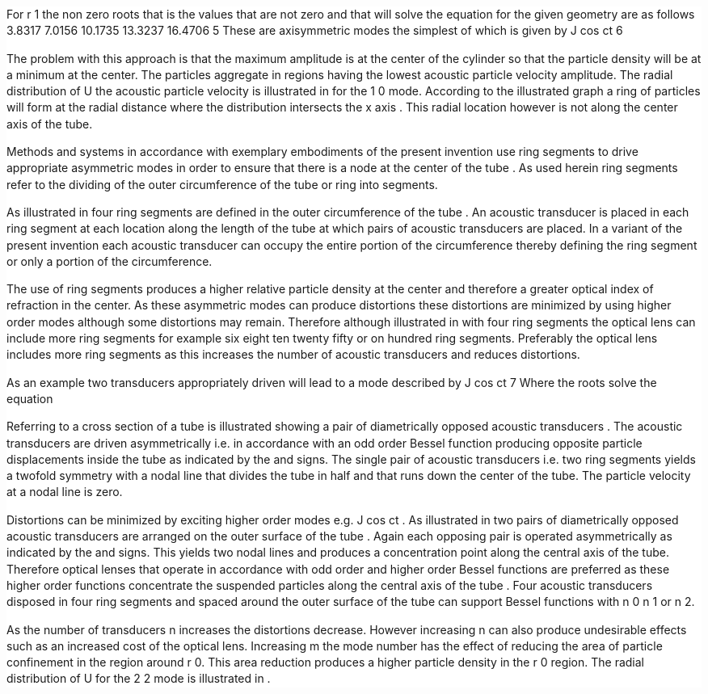 For r 1 the non zero roots that is the values that are not zero and that will solve the equation for the given geometry are as follows 3.8317 7.0156 10.1735 13.3237 16.4706 5 These are axisymmetric modes the simplest of which is given by J cos ct 6 

The problem with this approach is that the maximum amplitude is at the center of the cylinder so that the particle density will be at a minimum at the center. The particles aggregate in regions having the lowest acoustic particle velocity amplitude. The radial distribution of U the acoustic particle velocity is illustrated in for the 1 0 mode. According to the illustrated graph a ring of particles will form at the radial distance where the distribution intersects the x axis . This radial location however is not along the center axis of the tube.

Methods and systems in accordance with exemplary embodiments of the present invention use ring segments to drive appropriate asymmetric modes in order to ensure that there is a node at the center of the tube . As used herein ring segments refer to the dividing of the outer circumference of the tube or ring into segments.

As illustrated in four ring segments are defined in the outer circumference of the tube . An acoustic transducer is placed in each ring segment at each location along the length of the tube at which pairs of acoustic transducers are placed. In a variant of the present invention each acoustic transducer can occupy the entire portion of the circumference thereby defining the ring segment or only a portion of the circumference.

The use of ring segments produces a higher relative particle density at the center and therefore a greater optical index of refraction in the center. As these asymmetric modes can produce distortions these distortions are minimized by using higher order modes although some distortions may remain. Therefore although illustrated in with four ring segments the optical lens can include more ring segments for example six eight ten twenty fifty or on hundred ring segments. Preferably the optical lens includes more ring segments as this increases the number of acoustic transducers and reduces distortions.

As an example two transducers appropriately driven will lead to a mode described by J cos ct 7 Where the roots solve the equation 

Referring to a cross section of a tube is illustrated showing a pair of diametrically opposed acoustic transducers . The acoustic transducers are driven asymmetrically i.e. in accordance with an odd order Bessel function producing opposite particle displacements inside the tube as indicated by the and signs. The single pair of acoustic transducers i.e. two ring segments yields a twofold symmetry with a nodal line that divides the tube in half and that runs down the center of the tube. The particle velocity at a nodal line is zero.

Distortions can be minimized by exciting higher order modes e.g. J cos ct . As illustrated in two pairs of diametrically opposed acoustic transducers are arranged on the outer surface of the tube . Again each opposing pair is operated asymmetrically as indicated by the and signs. This yields two nodal lines and produces a concentration point along the central axis of the tube. Therefore optical lenses that operate in accordance with odd order and higher order Bessel functions are preferred as these higher order functions concentrate the suspended particles along the central axis of the tube . Four acoustic transducers disposed in four ring segments and spaced around the outer surface of the tube can support Bessel functions with n 0 n 1 or n 2.

As the number of transducers n increases the distortions decrease. However increasing n can also produce undesirable effects such as an increased cost of the optical lens. Increasing m the mode number has the effect of reducing the area of particle confinement in the region around r 0. This area reduction produces a higher particle density in the r 0 region. The radial distribution of U for the 2 2 mode is illustrated in .
